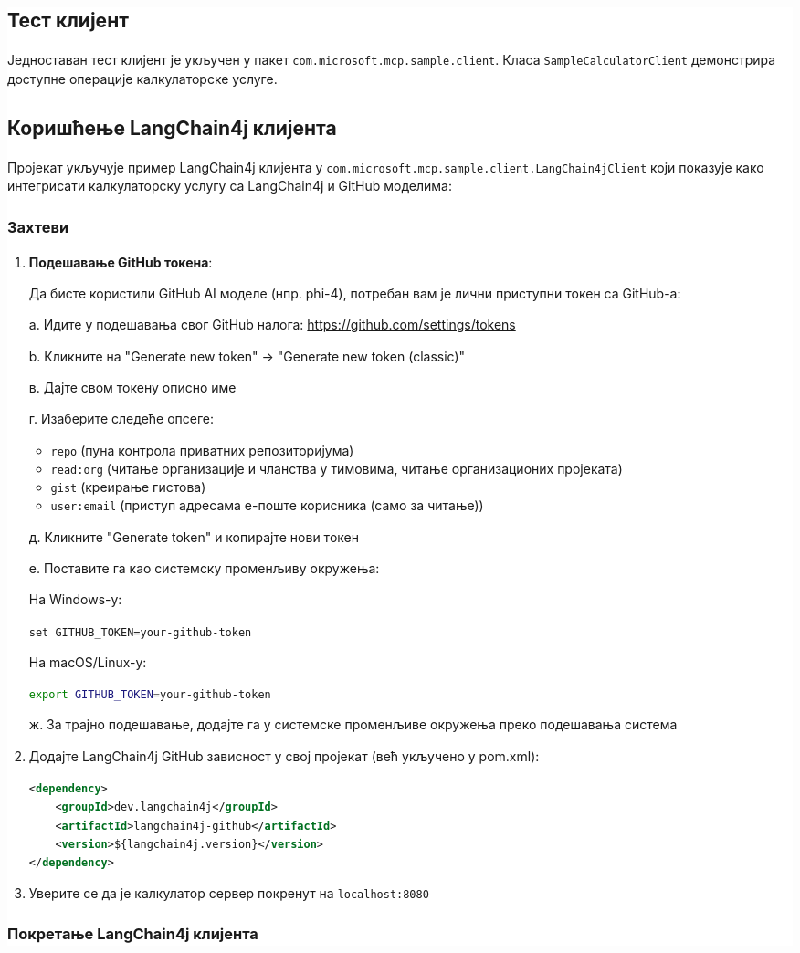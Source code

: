 ## Тест клијент

Једноставан тест клијент је укључен у пакет `com.microsoft.mcp.sample.client`. Класа `SampleCalculatorClient` демонстрира доступне операције калкулаторске услуге.

## Коришћење LangChain4j клијента

Пројекат укључује пример LangChain4j клијента у `com.microsoft.mcp.sample.client.LangChain4jClient` који показује како интегрисати калкулаторску услугу са LangChain4j и GitHub моделима:

### Захтеви

1. **Подешавање GitHub токена**:
   
   Да бисте користили GitHub AI моделе (нпр. phi-4), потребан вам је лични приступни токен са GitHub-а:

   a. Идите у подешавања свог GitHub налога: https://github.com/settings/tokens
   
   b. Кликните на "Generate new token" → "Generate new token (classic)"
   
   в. Дајте свом токену описно име
   
   г. Изаберите следеће опсеге:
      - `repo` (пуна контрола приватних репозиторијума)
      - `read:org` (читање организације и чланства у тимовима, читање организационих пројеката)
      - `gist` (креирање гистова)
      - `user:email` (приступ адресама е-поште корисника (само за читање))
   
   д. Кликните "Generate token" и копирајте нови токен
   
   е. Поставите га као системску променљиву окружења:
      
      На Windows-у:
      ```
      set GITHUB_TOKEN=your-github-token
      ```
      
      На macOS/Linux-у:
      ```bash
      export GITHUB_TOKEN=your-github-token
      ```

   ж. За трајно подешавање, додајте га у системске променљиве окружења преко подешавања система

2. Додајте LangChain4j GitHub зависност у свој пројекат (већ укључено у pom.xml):
   ```xml
   <dependency>
       <groupId>dev.langchain4j</groupId>
       <artifactId>langchain4j-github</artifactId>
       <version>${langchain4j.version}</version>
   </dependency>
   ```

3. Уверите се да је калкулатор сервер покренут на `localhost:8080`

### Покретање LangChain4j клијента
